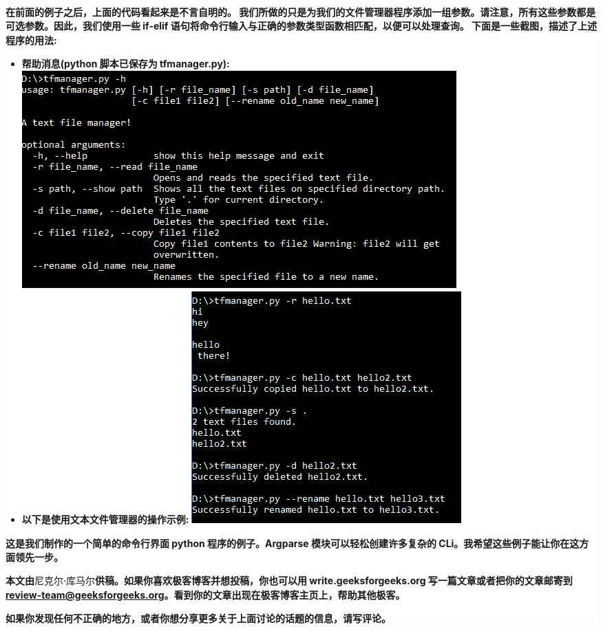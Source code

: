 **在前面的例子之后，上面的代码看起来是不言自明的。
我们所做的只是为我们的文件管理器程序添加一组参数。请注意，所有这些参数都是可选参数。因此，我们使用一些 if-elif 语句将命令行输入与正确的参数类型函数相匹配，以便可以处理查询。
下面是一些截图，描述了上述程序的用法:**

*   **帮助消息(python 脚本已保存为 tfmanager.py):
    ![](img/2b331b370385fcb9e845d1194feefa3f.png)**
*   **以下是使用文本文件管理器的操作示例:
    ![](img/aa9395d64b6326f9fcaf4bdffa548cbe.png)**

**这是我们制作的一个简单的命令行界面 python 程序的例子。Argparse 模块可以轻松创建许多复杂的 CLi。我希望这些例子能让你在这方面领先一步。**

**本文由**尼克尔·库马尔**供稿。如果你喜欢极客博客并想投稿，你也可以用 write.geeksforgeeks.org 写一篇文章或者把你的文章邮寄到 review-team@geeksforgeeks.org。看到你的文章出现在极客博客主页上，帮助其他极客。**

**如果你发现任何不正确的地方，或者你想分享更多关于上面讨论的话题的信息，请写评论。**